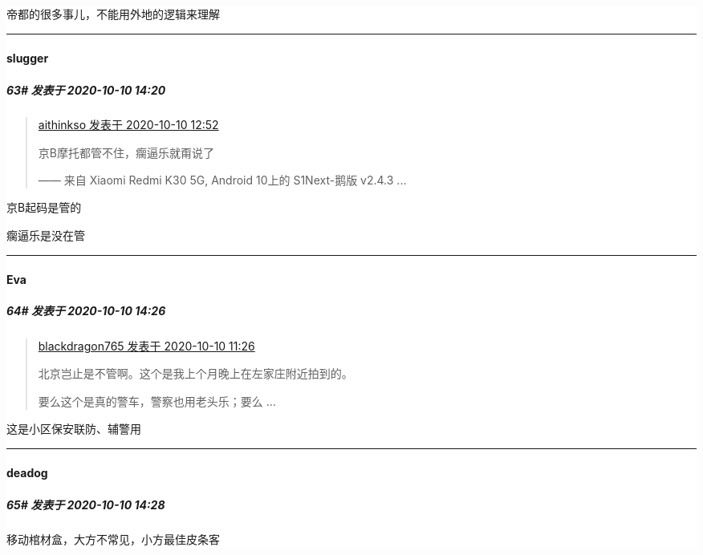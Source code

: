 
帝都的很多事儿，不能用外地的逻辑来理解







*****

####  slugger  
##### 63#       发表于 2020-10-10 14:20



<blockquote><a href="httphttps://bbs.saraba1st.com/2b/forum.php?mod=redirect&amp;goto=findpost&amp;pid=49008322&amp;ptid=1964316" target="_blank">aithinkso 发表于 2020-10-10 12:52</a>

京B摩托都管不住，瘸逼乐就甭说了


—— 来自 Xiaomi Redmi K30 5G, Android 10上的 S1Next-鹅版 v2.4.3 ...</blockquote>
京B起码是管的


瘸逼乐是没在管







*****

####  Eva  
##### 64#       发表于 2020-10-10 14:26



<blockquote><a href="httphttps://bbs.saraba1st.com/2b/forum.php?mod=redirect&amp;goto=findpost&amp;pid=49007295&amp;ptid=1964316" target="_blank">blackdragon765 发表于 2020-10-10 11:26</a>

北京岂止是不管啊。这个是我上个月晚上在左家庄附近拍到的。

要么这个是真的警车，警察也用老头乐；要么 ...</blockquote>
 这是小区保安联防、辅警用







*****

####  deadog  
##### 65#       发表于 2020-10-10 14:28




移动棺材盒，大方不常见，小方最佳皮条客





